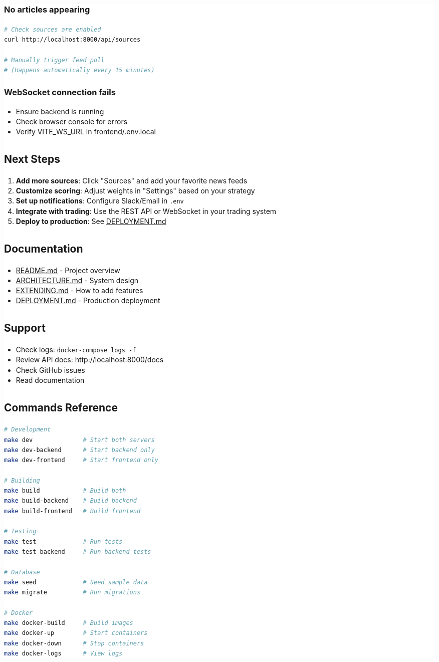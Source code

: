 ### No articles appearing
```bash
# Check sources are enabled
curl http://localhost:8000/api/sources

# Manually trigger feed poll
# (Happens automatically every 15 minutes)
```

### WebSocket connection fails
- Ensure backend is running
- Check browser console for errors
- Verify VITE_WS_URL in frontend/.env.local

## Next Steps

1. **Add more sources**: Click "Sources" and add your favorite news feeds
2. **Customize scoring**: Adjust weights in "Settings" based on your strategy
3. **Set up notifications**: Configure Slack/Email in `.env`
4. **Integrate with trading**: Use the REST API or WebSocket in your trading system
5. **Deploy to production**: See [DEPLOYMENT.md](docs/DEPLOYMENT.md)

## Documentation

- [README.md](README.md) - Project overview
- [ARCHITECTURE.md](docs/ARCHITECTURE.md) - System design
- [EXTENDING.md](docs/EXTENDING.md) - How to add features
- [DEPLOYMENT.md](docs/DEPLOYMENT.md) - Production deployment

## Support

- Check logs: `docker-compose logs -f`
- Review API docs: http://localhost:8000/docs
- Check GitHub issues
- Read documentation

## Commands Reference

```bash
# Development
make dev              # Start both servers
make dev-backend      # Start backend only
make dev-frontend     # Start frontend only

# Building
make build            # Build both
make build-backend    # Build backend
make build-frontend   # Build frontend

# Testing
make test             # Run tests
make test-backend     # Run backend tests

# Database
make seed             # Seed sample data
make migrate          # Run migrations

# Docker
make docker-build     # Build images
make docker-up        # Start containers
make docker-down      # Stop containers
make docker-logs      # View logs
```